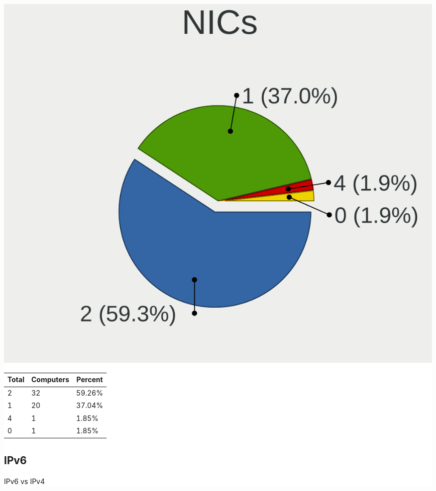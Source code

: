 ![NICs](./All/images/pie_chart/net_nics.svg)


| Total | Computers | Percent |
|-------|-----------|---------|
| 2     | 32        | 59.26%  |
| 1     | 20        | 37.04%  |
| 4     | 1         | 1.85%   |
| 0     | 1         | 1.85%   |

IPv6
----

IPv6 vs IPv4
